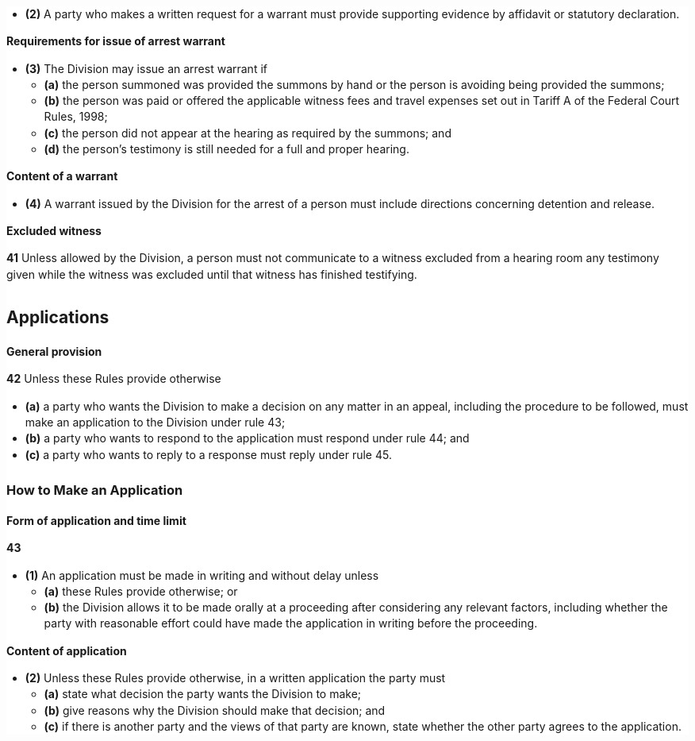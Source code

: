 - **(2)** A party who makes a written request for a warrant must provide supporting evidence by affidavit or statutory declaration.

**Requirements for issue of arrest warrant**

- **(3)** The Division may issue an arrest warrant if
	- **(a)** the person summoned was provided the summons by hand or the person is avoiding being provided the summons;
	- **(b)** the person was paid or offered the applicable witness fees and travel expenses set out in Tariff A of the Federal Court Rules, 1998;
	- **(c)** the person did not appear at the hearing as required by the summons; and
	- **(d)** the person’s testimony is still needed for a full and proper hearing.

**Content of a warrant**

- **(4)** A warrant issued by the Division for the arrest of a person must include directions concerning detention and release.




**Excluded witness**

**41** Unless allowed by the Division, a person must not communicate to a witness excluded from a hearing room any testimony given while the witness was excluded until that witness has finished testifying.




## Applications



**General provision**

**42** Unless these Rules provide otherwise
- **(a)** a party who wants the Division to make a decision on any matter in an appeal, including the procedure to be followed, must make an application to the Division under rule 43;
- **(b)** a party who wants to respond to the application must respond under rule 44; and
- **(c)** a party who wants to reply to a response must reply under rule 45.




### How to Make an Application



**Form of application and time limit**

**43** 

- **(1)** An application must be made in writing and without delay unless
	- **(a)** these Rules provide otherwise; or
	- **(b)** the Division allows it to be made orally at a proceeding after considering any relevant factors, including whether the party with reasonable effort could have made the application in writing before the proceeding.

**Content of application**

- **(2)** Unless these Rules provide otherwise, in a written application the party must
	- **(a)** state what decision the party wants the Division to make;
	- **(b)** give reasons why the Division should make that decision; and
	- **(c)** if there is another party and the views of that party are known, state whether the other party agrees to the application.

